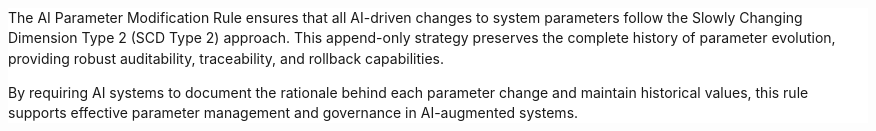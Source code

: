 The AI Parameter Modification Rule ensures that all AI-driven changes to system parameters follow the Slowly Changing Dimension Type 2 (SCD Type 2) approach. This append-only strategy preserves the complete history of parameter evolution, providing robust auditability, traceability, and rollback capabilities. 

By requiring AI systems to document the rationale behind each parameter change and maintain historical values, this rule supports effective parameter management and governance in AI-augmented systems.
